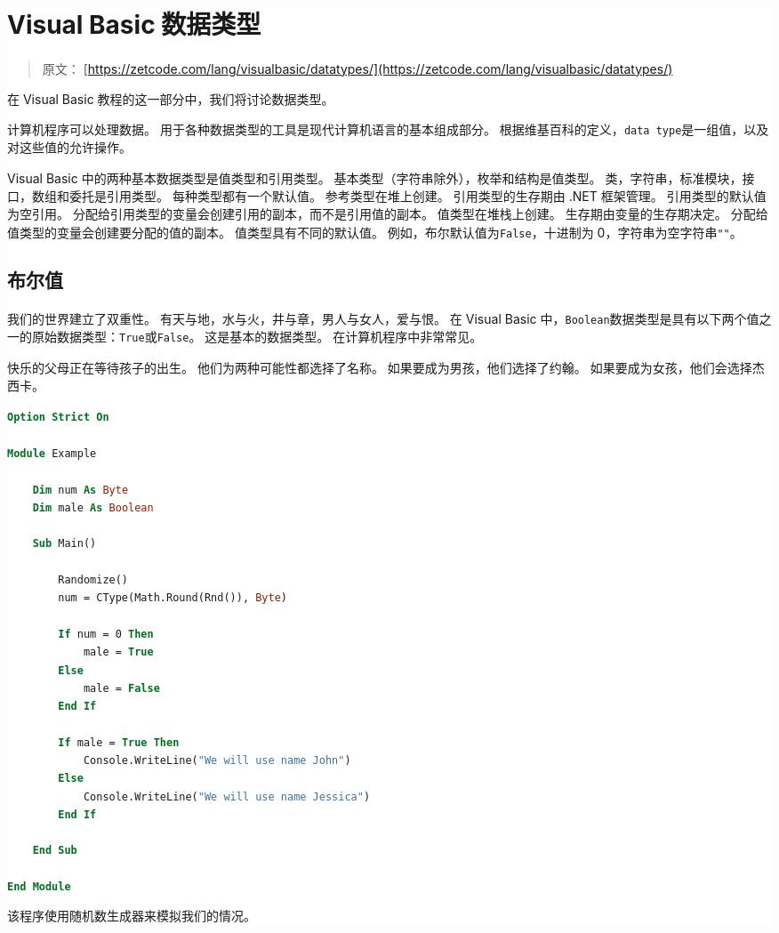 # Visual Basic 数据类型

> 原文： [https://zetcode.com/lang/visualbasic/datatypes/](https://zetcode.com/lang/visualbasic/datatypes/)

在 Visual Basic 教程的这一部分中，我们将讨论数据类型。

计算机程序可以处理数据。 用于各种数据类型的工具是现代计算机语言的基本组成部分。 根据维基百科的定义，`data type`是一组值，以及对这些值的允许操作。

Visual Basic 中的两种基本数据类型是值类型和引用类型。 基本类型（字符串除外），枚举和结构是值类型。 类，字符串，标准模块，接口，数组和委托是引用类型。 每种类型都有一个默认值。 参考类型在堆上创建。 引用类型的生存期由 .NET 框架管理。 引用类型的默认值为空引用。 分配给引用类型的变量会创建引用的副本，而不是引用值的副本。 值类型在堆栈上创建。 生存期由变量的生存期决定。 分配给值类型的变量会创建要分配的值的副本。 值类型具有不同的默认值。 例如，布尔默认值为`False`，十进制为 0，字符串为空字符串`""`。

## 布尔值

我们的世界建立了双重性。 有天与地，水与火，井与章，男人与女人，爱与恨。 在 Visual Basic 中，`Boolean`数据类型是具有以下两个值之一的原始数据类型：`True`或`False`。 这是基本的数据类型。 在计算机程序中非常常见。

快乐的父母正在等待孩子的出生。 他们为两种可能性都选择了名称。 如果要成为男孩，他们选择了约翰。 如果要成为女孩，他们会选择杰西卡。

```vb
Option Strict On

Module Example

    Dim num As Byte
    Dim male As Boolean

    Sub Main()

        Randomize()
        num = CType(Math.Round(Rnd()), Byte)

        If num = 0 Then
            male = True
        Else
            male = False
        End If

        If male = True Then
            Console.WriteLine("We will use name John")
        Else
            Console.WriteLine("We will use name Jessica")
        End If

    End Sub

End Module

```

该程序使用随机数生成器来模拟我们的情况。
